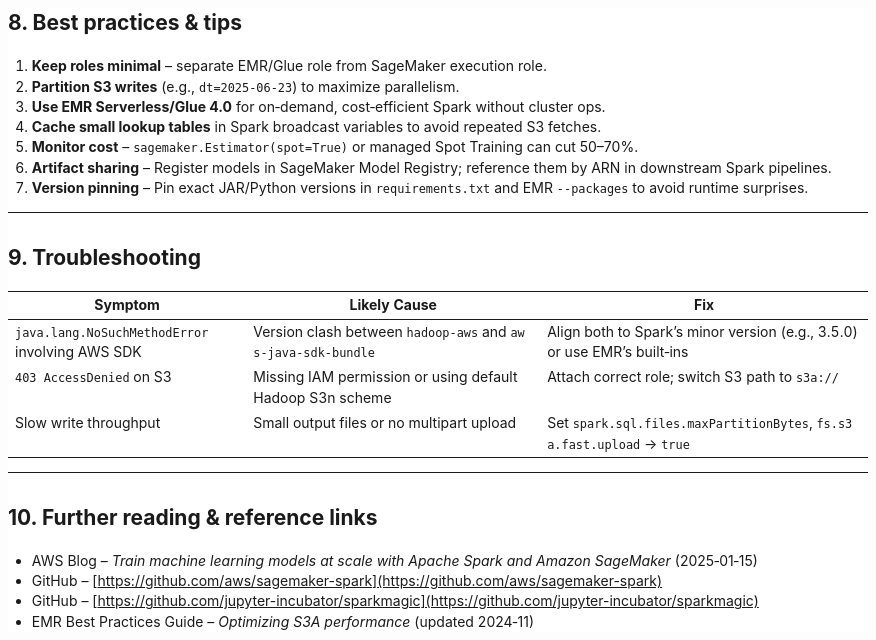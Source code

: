 
## 8. Best practices & tips

1. **Keep roles minimal** – separate EMR/Glue role from SageMaker execution role.
2. **Partition S3 writes** (e.g., `dt=2025-06-23`) to maximize parallelism.
3. **Use EMR Serverless/Glue 4.0** for on‑demand, cost‑efficient Spark without cluster ops.
4. **Cache small lookup tables** in Spark broadcast variables to avoid repeated S3 fetches.
5. **Monitor cost** – `sagemaker.Estimator(spot=True)` or managed Spot Training can cut 50–70%.
6. **Artifact sharing** – Register models in SageMaker Model Registry; reference them by ARN in downstream Spark pipelines.
7. **Version pinning** – Pin exact JAR/Python versions in `requirements.txt` and EMR `--packages` to avoid runtime surprises.

---

## 9. Troubleshooting

| Symptom                                         | Likely Cause                                                 | Fix                                                                      |
| ----------------------------------------------- | ------------------------------------------------------------ | ------------------------------------------------------------------------ |
| `java.lang.NoSuchMethodError` involving AWS SDK | Version clash between `hadoop‑aws` and `aws‑java‑sdk‑bundle` | Align both to Spark’s minor version (e.g., 3.5.0) or use EMR’s built‑ins |
| `403 AccessDenied` on S3                        | Missing IAM permission or using default Hadoop S3n scheme    | Attach correct role; switch S3 path to `s3a://`                          |
| Slow write throughput                           | Small output files or no multipart upload                    | Set `spark.sql.files.maxPartitionBytes`, `fs.s3a.fast.upload` → `true`   |

---

## 10. Further reading & reference links

- AWS Blog – _Train machine learning models at scale with Apache Spark and Amazon SageMaker_ (2025‑01‑15)
- GitHub – [https://github.com/aws/sagemaker-spark](https://github.com/aws/sagemaker-spark)
- GitHub – [https://github.com/jupyter-incubator/sparkmagic](https://github.com/jupyter-incubator/sparkmagic)
- EMR Best Practices Guide – _Optimizing S3A performance_ (updated 2024‑11)
